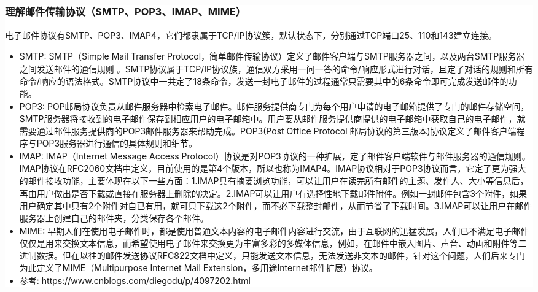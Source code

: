 ```js
```

### 理解邮件传输协议（SMTP、POP3、IMAP、MIME）
电子邮件协议有SMTP、POP3、IMAP4，它们都隶属于TCP/IP协议簇，默认状态下，分别通过TCP端口25、110和143建立连接。
* SMTP: SMTP（Simple Mail Transfer Protocol，简单邮件传输协议）定义了邮件客户端与SMTP服务器之间，以及两台SMTP服务器之间发送邮件的通信规则 。SMTP协议属于TCP/IP协议族，通信双方采用一问一答的命令/响应形式进行对话，且定了对话的规则和所有命令/响应的语法格式。SMTP协议中一共定了18条命令，发送一封电子邮件的过程通常只需要其中的6条命令即可完成发送邮件的功能。
* POP3: POP邮局协议负责从邮件服务器中检索电子邮件。邮件服务提供商专门为每个用户申请的电子邮箱提供了专门的邮件存储空间，SMTP服务器将接收到的电子邮件保存到相应用户的电子邮箱中。用户要从邮件服务提供商提供的电子邮箱中获取自己的电子邮件，就需要通过邮件服务提供商的POP3邮件服务器来帮助完成。POP3(Post Office Protocol 邮局协议的第三版本)协议定义了邮件客户端程序与POP3服务器进行通信的具体规则和细节。
* IMAP:  IMAP（Internet Message Access Protocol）协议是对POP3协议的一种扩展，定了邮件客户端软件与邮件服务器的通信规则。IMAP协议在RFC2060文档中定义，目前使用的是第4个版本，所以也称为IMAP4。IMAP协议相对于POP3协议而言，它定了更为强大的邮件接收功能，主要体现在以下一些方面：1.IMAP具有摘要浏览功能，可以让用户在读完所有邮件的主题、发件人、大小等信息后，再由用户做出是否下载或直接在服务器上删除的决定。2.IMAP可以让用户有选择性地下载邮件附件。例如一封邮件包含3个附件，如果用户确定其中只有2个附件对自已有用，就可只下载这2个附件，而不必下载整封邮件，从而节省了下载时间。3.IMAP可以让用户在邮件服务器上创建自己的邮件夹，分类保存各个邮件。
* MIME: 早期人们在使用电子邮件时，都是使用普通文本内容的电子邮件内容进行交流，由于互联网的迅猛发展，人们已不满足电子邮件仅仅是用来交换文本信息，而希望使用电子邮件来交换更为丰富多彩的多媒体信息，例如，在邮件中嵌入图片、声音、动画和附件等二进制数据。但在以往的邮件发送协议RFC822文档中定义，只能发送文本信息，无法发送非文本的邮件，针对这个问题，人们后来专门为此定义了MIME（Multipurpose Internet Mail Extension，多用途Internet邮件扩展）协议。
* 参考: https://www.cnblogs.com/diegodu/p/4097202.html